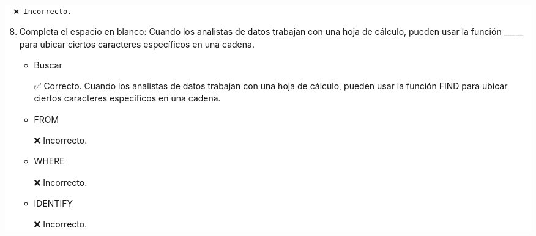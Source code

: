       ❌ Incorrecto.


8. Completa el espacio en blanco: Cuando los analistas de datos trabajan con una hoja de cálculo, pueden usar la función _____ para ubicar ciertos caracteres específicos en una cadena.

   - Buscar
    
      ✅ Correcto. Cuando los analistas de datos trabajan con una hoja de cálculo, pueden usar la función FIND para ubicar ciertos caracteres específicos en una cadena.

   - FROM
    
      ❌ Incorrecto.

   - WHERE
    
      ❌ Incorrecto.

   - IDENTIFY
    
      ❌ Incorrecto.



